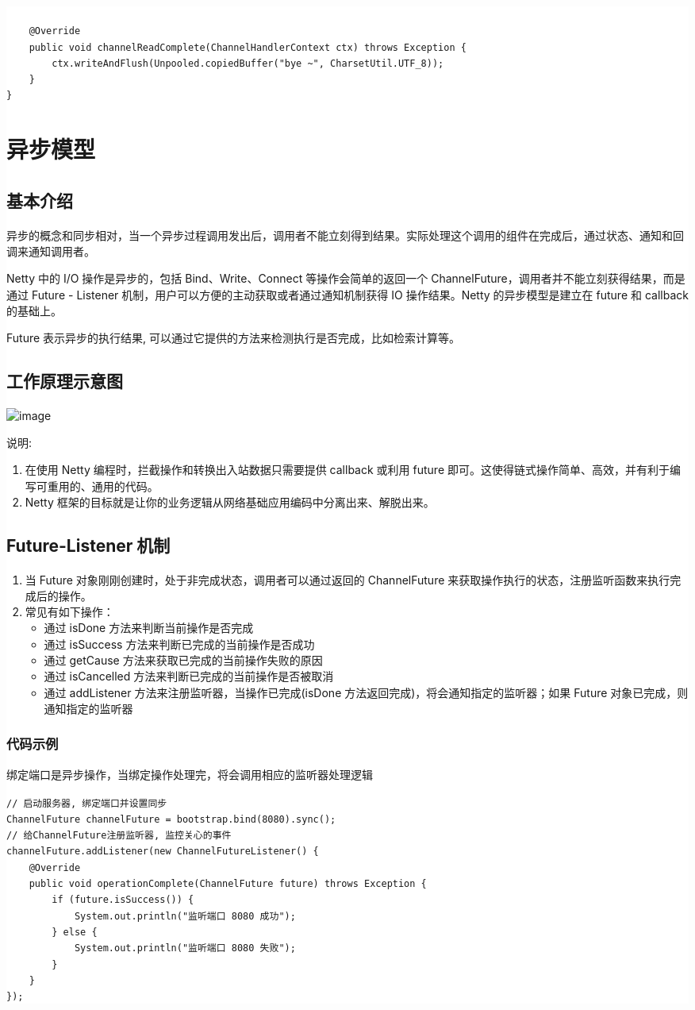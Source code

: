 ```

    @Override
    public void channelReadComplete(ChannelHandlerContext ctx) throws Exception {
        ctx.writeAndFlush(Unpooled.copiedBuffer("bye ~", CharsetUtil.UTF_8));
    }
}
```

# 异步模型

## 基本介绍

异步的概念和同步相对，当一个异步过程调用发出后，调用者不能立刻得到结果。实际处理这个调用的组件在完成后，通过状态、通知和回调来通知调用者。 

Netty 中的 I/O 操作是异步的，包括 Bind、Write、Connect 等操作会简单的返回一个 ChannelFuture，调用者并不能立刻获得结果，而是通过 Future - Listener 机制，用户可以方便的主动获取或者通过通知机制获得 IO 操作结果。Netty 的异步模型是建立在 future 和 callback 的基础上。

Future 表示异步的执行结果, 可以通过它提供的方法来检测执行是否完成，比如检索计算等。

## 工作原理示意图

![image](https://haif-cloud.oss-cn-beijing.aliyuncs.com/netty/async-model.png)

说明: 
1. 在使用 Netty 编程时，拦截操作和转换出入站数据只需要提供 callback 或利用 future 即可。这使得链式操作简单、高效，并有利于编写可重用的、通用的代码。
2. Netty 框架的目标就是让你的业务逻辑从网络基础应用编码中分离出来、解脱出来。

## Future-Listener 机制

1. 当 Future 对象刚刚创建时，处于非完成状态，调用者可以通过返回的 ChannelFuture 来获取操作执行的状态，注册监听函数来执行完成后的操作。
2. 常见有如下操作：
    - 通过 isDone 方法来判断当前操作是否完成 
    - 通过 isSuccess 方法来判断已完成的当前操作是否成功
    - 通过 getCause 方法来获取已完成的当前操作失败的原因
    - 通过 isCancelled 方法来判断已完成的当前操作是否被取消
    - 通过 addListener 方法来注册监听器，当操作已完成(isDone 方法返回完成)，将会通知指定的监听器；如果 Future 对象已完成，则通知指定的监听器

### 代码示例

绑定端口是异步操作，当绑定操作处理完，将会调用相应的监听器处理逻辑

```
// 启动服务器, 绑定端口并设置同步
ChannelFuture channelFuture = bootstrap.bind(8080).sync();
// 给ChannelFuture注册监听器, 监控关心的事件
channelFuture.addListener(new ChannelFutureListener() {
    @Override
    public void operationComplete(ChannelFuture future) throws Exception {
        if (future.isSuccess()) {
            System.out.println("监听端口 8080 成功");
        } else {
            System.out.println("监听端口 8080 失败");
        }
    }
});
```
